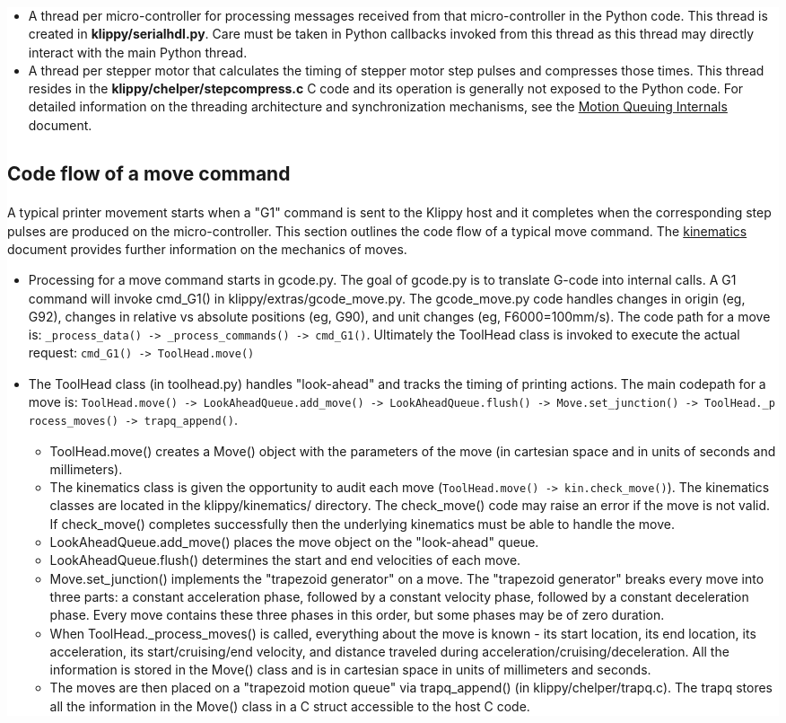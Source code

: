 * A thread per micro-controller for processing messages received from
  that micro-controller in the Python code. This thread is created in
  **klippy/serialhdl.py**. Care must be taken in Python callbacks
  invoked from this thread as this thread may directly interact with
  the main Python thread.
* A thread per stepper motor that calculates the timing of stepper
  motor step pulses and compresses those times. This thread resides in
  the **klippy/chelper/stepcompress.c** C code and its operation is
  generally not exposed to the Python code. For detailed information
  on the threading architecture and synchronization mechanisms, see
  the [Motion Queuing Internals](Motion_Queuing_Internals.md) document.

## Code flow of a move command

A typical printer movement starts when a "G1" command is sent to the
Klippy host and it completes when the corresponding step pulses are
produced on the micro-controller. This section outlines the code flow
of a typical move command. The [kinematics](Kinematics.md) document
provides further information on the mechanics of moves.

* Processing for a move command starts in gcode.py. The goal of
  gcode.py is to translate G-code into internal calls. A G1 command
  will invoke cmd_G1() in klippy/extras/gcode_move.py. The
  gcode_move.py code handles changes in origin (eg, G92), changes in
  relative vs absolute positions (eg, G90), and unit changes (eg,
  F6000=100mm/s). The code path for a move is: `_process_data() ->
  _process_commands() -> cmd_G1()`. Ultimately the ToolHead class is
  invoked to execute the actual request: `cmd_G1() -> ToolHead.move()`

* The ToolHead class (in toolhead.py) handles "look-ahead" and tracks
  the timing of printing actions. The main codepath for a move is:
  `ToolHead.move() -> LookAheadQueue.add_move() ->
  LookAheadQueue.flush() -> Move.set_junction() ->
  ToolHead._process_moves() -> trapq_append()`.
  * ToolHead.move() creates a Move() object with the parameters of the
  move (in cartesian space and in units of seconds and millimeters).
  * The kinematics class is given the opportunity to audit each move
  (`ToolHead.move() -> kin.check_move()`). The kinematics classes are
  located in the klippy/kinematics/ directory. The check_move() code
  may raise an error if the move is not valid. If check_move()
  completes successfully then the underlying kinematics must be able
  to handle the move.
  * LookAheadQueue.add_move() places the move object on the
  "look-ahead" queue.
  * LookAheadQueue.flush() determines the start and end velocities of
  each move.
  * Move.set_junction() implements the "trapezoid generator" on a
  move. The "trapezoid generator" breaks every move into three parts:
  a constant acceleration phase, followed by a constant velocity
  phase, followed by a constant deceleration phase. Every move
  contains these three phases in this order, but some phases may be of
  zero duration.
  * When ToolHead._process_moves() is called, everything about the
  move is known - its start location, its end location, its
  acceleration, its start/cruising/end velocity, and distance traveled
  during acceleration/cruising/deceleration. All the information is
  stored in the Move() class and is in cartesian space in units of
  millimeters and seconds.
  * The moves are then placed on a "trapezoid motion queue" via
  trapq_append() (in klippy/chelper/trapq.c). The trapq stores all the
  information in the Move() class in a C struct accessible to the host
  C code.

